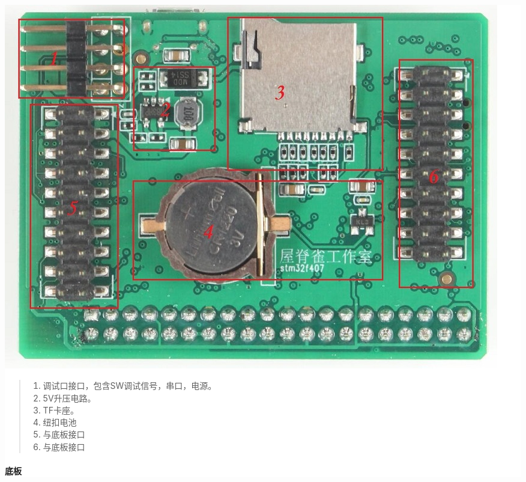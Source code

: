 ![](pic/pic03.jpg)
>1. 调试口接口，包含SW调试信号，串口，电源。
>2. 5V升压电路。
>3. TF卡座。
>4. 纽扣电池
>5. 与底板接口
>6. 与底板接口

#### 底板